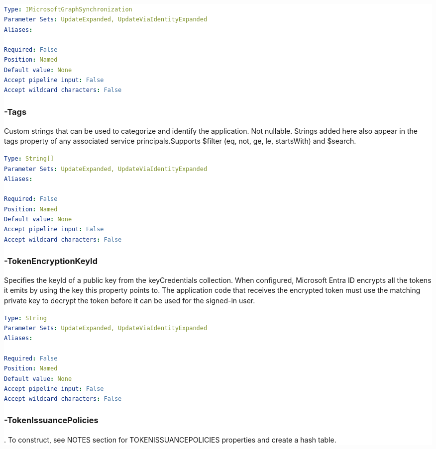 ```yaml
Type: IMicrosoftGraphSynchronization
Parameter Sets: UpdateExpanded, UpdateViaIdentityExpanded
Aliases:

Required: False
Position: Named
Default value: None
Accept pipeline input: False
Accept wildcard characters: False
```

### -Tags
Custom strings that can be used to categorize and identify the application.
Not nullable.
Strings added here also appear in the tags property of any associated service principals.Supports $filter (eq, not, ge, le, startsWith) and $search.

```yaml
Type: String[]
Parameter Sets: UpdateExpanded, UpdateViaIdentityExpanded
Aliases:

Required: False
Position: Named
Default value: None
Accept pipeline input: False
Accept wildcard characters: False
```

### -TokenEncryptionKeyId
Specifies the keyId of a public key from the keyCredentials collection.
When configured, Microsoft Entra ID encrypts all the tokens it emits by using the key this property points to.
The application code that receives the encrypted token must use the matching private key to decrypt the token before it can be used for the signed-in user.

```yaml
Type: String
Parameter Sets: UpdateExpanded, UpdateViaIdentityExpanded
Aliases:

Required: False
Position: Named
Default value: None
Accept pipeline input: False
Accept wildcard characters: False
```

### -TokenIssuancePolicies
.
To construct, see NOTES section for TOKENISSUANCEPOLICIES properties and create a hash table.
